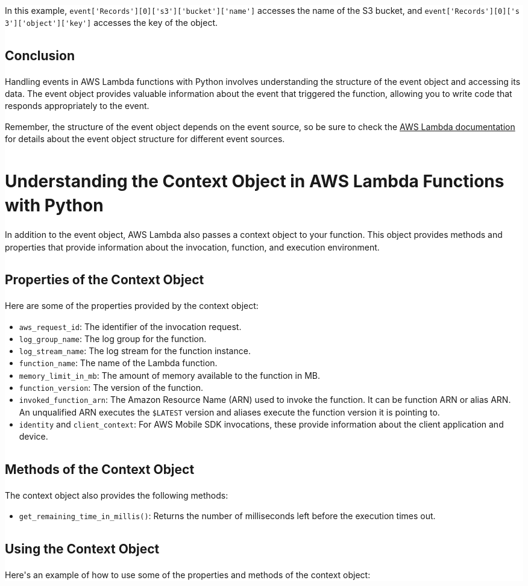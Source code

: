 In this example, `event['Records'][0]['s3']['bucket']['name']` accesses the
 name of the S3 bucket, and `event['Records'][0]['s3']['object']['key']`
  accesses the key of the object.

## Conclusion

Handling events in AWS Lambda functions with Python involves understanding the
 structure of the event object and accessing its data. The event object
  provides valuable information about the event that triggered the function,
   allowing you to write code that responds appropriately to the event.

Remember, the structure of the event object depends on the event source, so be
 sure to check the [AWS Lambda documentation](https://docs.aws.amazon.com/lambda/latest/dg/lambda-services.html)
  for details about the event object structure for different event sources.

# Understanding the Context Object in AWS Lambda Functions with Python

In addition to the event object, AWS Lambda also passes a context object to
 your function. This object provides methods and properties that provide
  information about the invocation, function, and execution environment.

## Properties of the Context Object

Here are some of the properties provided by the context object:

* `aws_request_id`: The identifier of the invocation request.
* `log_group_name`: The log group for the function.
* `log_stream_name`: The log stream for the function instance.
* `function_name`: The name of the Lambda function.
* `memory_limit_in_mb`: The amount of memory available to the function in MB.
* `function_version`: The version of the function.
* `invoked_function_arn`: The Amazon Resource Name (ARN) used to invoke the
   function. It can be function ARN or alias ARN. An unqualified ARN executes
    the `$LATEST` version and aliases execute the function version it is
     pointing to.
* `identity` and `client_context`: For AWS Mobile SDK invocations, these
   provide information about the client application and device.

## Methods of the Context Object

The context object also provides the following methods:

* `get_remaining_time_in_millis()`: Returns the number of milliseconds left
   before the execution times out.

## Using the Context Object

Here's an example of how to use some of the properties and methods of the
 context object:
